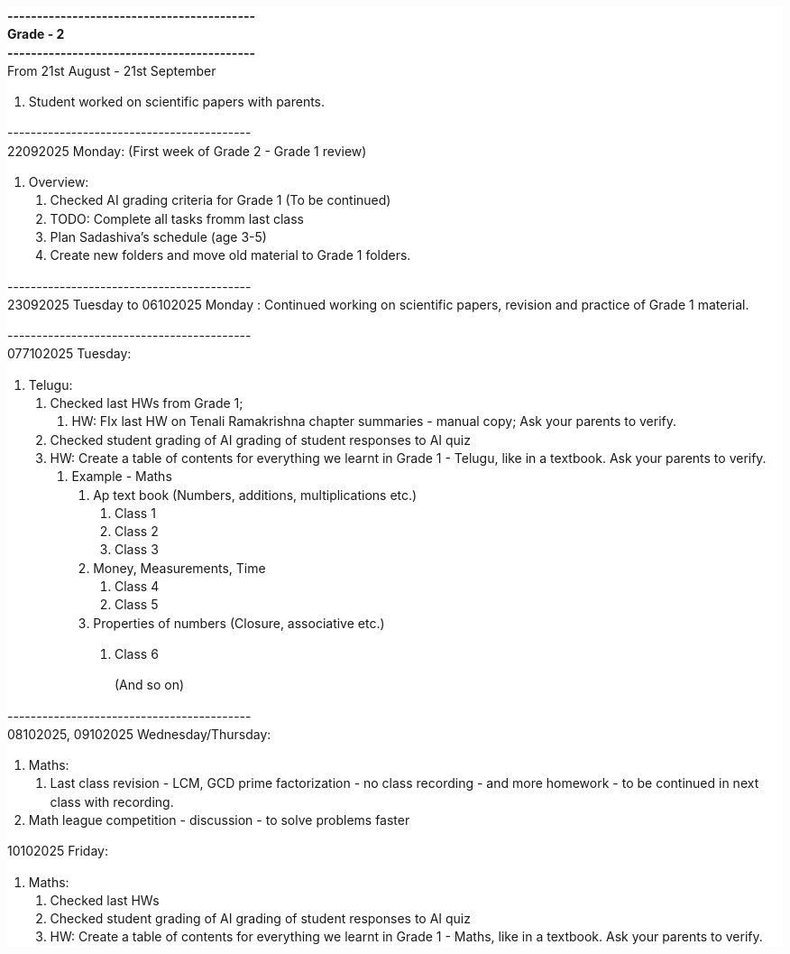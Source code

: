 **\------------------------------------------**  
**Grade \- 2**  
**\------------------------------------------**  
From 21st August \- 21st September

1. Student worked on scientific papers with parents.

\------------------------------------------  
22092025 Monday: (First week of Grade 2 \- Grade 1 review)

1. Overview:   
   1. Checked  AI grading criteria for Grade 1 (To be continued)  
   2. TODO: Complete all tasks fromm last class  
   3. Plan Sadashiva’s schedule (age 3-5)  
   4. Create new folders and move old material to Grade 1 folders. 

\------------------------------------------  
23092025 Tuesday to 06102025 Monday : Continued working on scientific papers, revision and practice of Grade 1 material. 

\------------------------------------------  
077102025 Tuesday:

1. Telugu:   
   1. Checked last HWs from Grade 1;   
      1. HW: FIx last HW on Tenali Ramakrishna chapter summaries \- manual copy; Ask your parents to verify.   
   2. Checked student grading of AI grading of student responses to AI quiz  
   3. HW: Create a table of contents for everything we learnt in Grade 1 \- Telugu, like in a textbook. Ask your parents to verify.   
      1. Example \- Maths   
         1. Ap text book (Numbers, additions, multiplications etc.)  
            1. Class 1  
            2. Class 2  
            3. Class 3  
         2. Money, Measurements, Time   
            1. Class 4  
            2. Class 5  
         3. Properties of numbers (Closure, associative etc.)  
            1. Class 6

				(And so on)

\------------------------------------------  
08102025, 09102025 Wednesday/Thursday:

1. Maths:  
   1. Last class revision \- LCM, GCD prime factorization \- no class recording \- and more homework \- to be continued in next class with recording.   
2. Math league competition \- discussion \- to solve problems faster

10102025 Friday:

1. Maths:   
   1. Checked last HWs  
   2. Checked student grading of AI grading of student responses to AI quiz  
   3. HW: Create a table of contents for everything we learnt in Grade 1 \- Maths, like in a textbook. Ask your parents to verify. 
